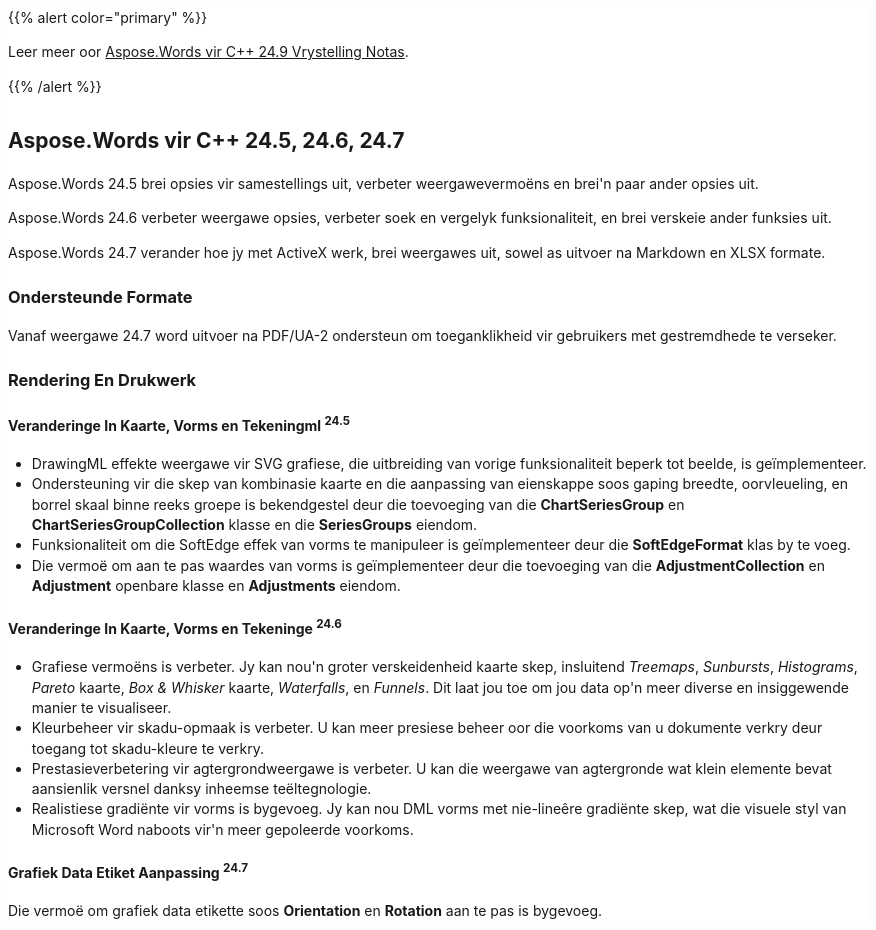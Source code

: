 {{% alert color="primary" %}}

Leer meer oor [Aspose.Words vir C++ 24.9 Vrystelling Notas](https://releases.aspose.com/words/cpp/release-notes/2024/aspose-words-for-cpp-24-9-release-notes/).

{{% /alert %}}

## Aspose.Words vir C++ 24.5, 24.6, 24.7

Aspose.Words 24.5 brei opsies vir samestellings uit, verbeter weergawevermoëns en brei'n paar ander opsies uit.

Aspose.Words 24.6 verbeter weergawe opsies, verbeter soek en vergelyk funksionaliteit, en brei verskeie ander funksies uit.

Aspose.Words 24.7 verander hoe jy met ActiveX werk, brei weergawes uit, sowel as uitvoer na Markdown en XLSX formate.

### Ondersteunde Formate

Vanaf weergawe 24.7 word uitvoer na PDF/UA-2 ondersteun om toeganklikheid vir gebruikers met gestremdhede te verseker.

### Rendering En Drukwerk

#### Veranderinge In Kaarte, Vorms en Tekeningml <sup>24.5</sup>

- DrawingML effekte weergawe vir SVG grafiese, die uitbreiding van vorige funksionaliteit beperk tot beelde, is geïmplementeer.
- Ondersteuning vir die skep van kombinasie kaarte en die aanpassing van eienskappe soos gaping breedte, oorvleueling, en borrel skaal binne reeks groepe is bekendgestel deur die toevoeging van die **ChartSeriesGroup** en **ChartSeriesGroupCollection** klasse en die **SeriesGroups** eiendom.
- Funksionaliteit om die SoftEdge effek van vorms te manipuleer is geïmplementeer deur die **SoftEdgeFormat** klas by te voeg.
- Die vermoë om aan te pas waardes van vorms is geïmplementeer deur die toevoeging van die **AdjustmentCollection** en **Adjustment** openbare klasse en **Adjustments** eiendom.

#### Veranderinge In Kaarte, Vorms en Tekeninge <sup>24.6</sup>

- Grafiese vermoëns is verbeter. Jy kan nou'n groter verskeidenheid kaarte skep, insluitend *Treemaps*, *Sunbursts*, *Histograms*, *Pareto* kaarte, *Box & Whisker* kaarte, *Waterfalls*, en *Funnels*. Dit laat jou toe om jou data op'n meer diverse en insiggewende manier te visualiseer.
- Kleurbeheer vir skadu-opmaak is verbeter. U kan meer presiese beheer oor die voorkoms van u dokumente verkry deur toegang tot skadu-kleure te verkry.
- Prestasieverbetering vir agtergrondweergawe is verbeter. U kan die weergawe van agtergronde wat klein elemente bevat aansienlik versnel danksy inheemse teëltegnologie.
- Realistiese gradiënte vir vorms is bygevoeg. Jy kan nou DML vorms met nie-lineêre gradiënte skep, wat die visuele styl van Microsoft Word naboots vir'n meer gepoleerde voorkoms.

#### Grafiek Data Etiket Aanpassing <sup>24.7</sup>

Die vermoë om grafiek data etikette soos **Orientation** en **Rotation** aan te pas is bygevoeg.
